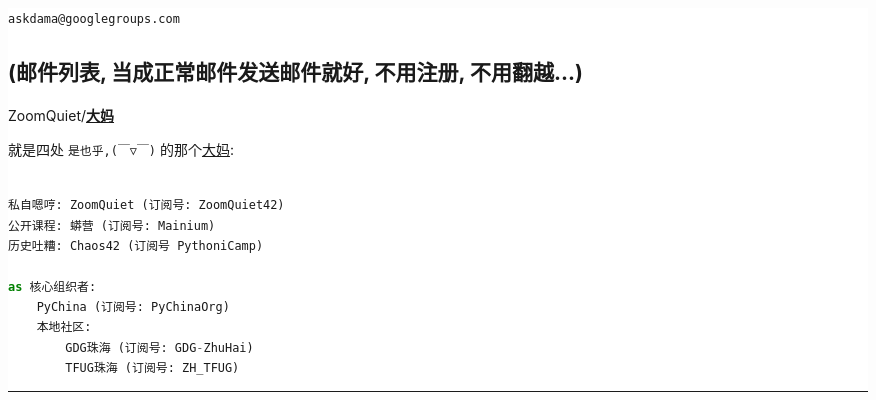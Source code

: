     askdama@googlegroups.com

(邮件列表, 当成正常邮件发送邮件就好, 不用注册, 不用翻越...)
-------------

ZoomQuiet/**[大妈](https://mp.weixin.qq.com/s/N5TuRRbF485D4Q90XdDA7g)**

就是四处 `是也乎,(￣▽￣)` 的那个[大妈](https://mp.weixin.qq.com/s/N5TuRRbF485D4Q90XdDA7g):


```python

私自嗯哼: ZoomQuiet (订阅号: ZoomQuiet42)
公开课程: 蟒营 (订阅号: Mainium)
历史吐糟: Chaos42 (订阅号 PythoniCamp)

as 核心组织者:
    PyChina (订阅号: PyChinaOrg)
    本地社区: 
        GDG珠海 (订阅号: GDG-ZhuHai)
        TFUG珠海 (订阅号: ZH_TFUG)
```

-------------



